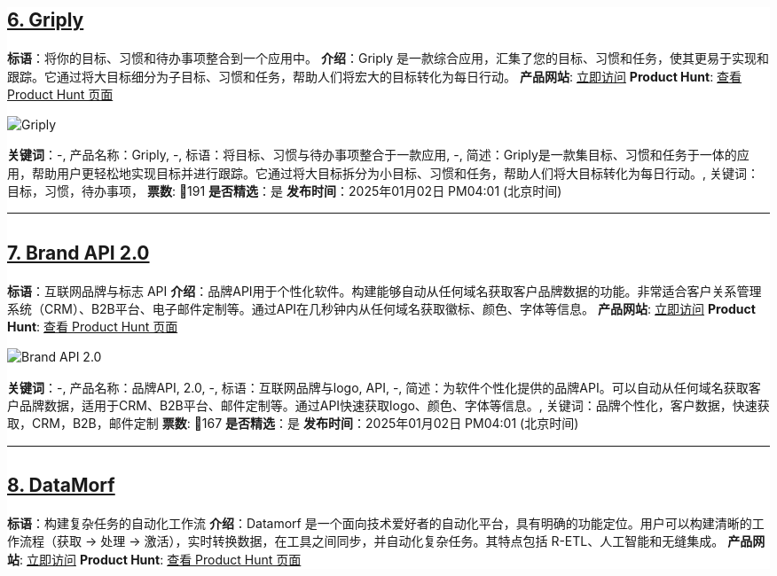 ## [6. Griply](https://www.producthunt.com/posts/griply-2?utm_campaign=producthunt-api&utm_medium=api-v2&utm_source=Application%3A+nextauth+%28ID%3A+151633%29)
**标语**：将你的目标、习惯和待办事项整合到一个应用中。
**介绍**：Griply 是一款综合应用，汇集了您的目标、习惯和任务，使其更易于实现和跟踪。它通过将大目标细分为子目标、习惯和任务，帮助人们将宏大的目标转化为每日行动。
**产品网站**: [立即访问](https://www.producthunt.com/r/QJKTCVSIS7IU7N?utm_campaign=producthunt-api&utm_medium=api-v2&utm_source=Application%3A+nextauth+%28ID%3A+151633%29)
**Product Hunt**: [查看 Product Hunt 页面](https://www.producthunt.com/posts/griply-2?utm_campaign=producthunt-api&utm_medium=api-v2&utm_source=Application%3A+nextauth+%28ID%3A+151633%29)

![Griply](https://ph-files.imgix.net/87fcbb1d-7d61-4ce5-8f0b-1efcd2ee7001.jpeg?auto=format&fit=crop&frame=1&h=512&w=1024)

**关键词**：-, 产品名称：Griply, -, 标语：将目标、习惯与待办事项整合于一款应用, -, 简述：Griply是一款集目标、习惯和任务于一体的应用，帮助用户更轻松地实现目标并进行跟踪。它通过将大目标拆分为小目标、习惯和任务，帮助人们将大目标转化为每日行动。, 关键词：目标，习惯，待办事项，
**票数**: 🔺191
**是否精选**：是
**发布时间**：2025年01月02日 PM04:01 (北京时间)

---

## [7. Brand API 2.0](https://www.producthunt.com/posts/brand-api-2-0-1?utm_campaign=producthunt-api&utm_medium=api-v2&utm_source=Application%3A+nextauth+%28ID%3A+151633%29)
**标语**：互联网品牌与标志 API
**介绍**：品牌API用于个性化软件。构建能够自动从任何域名获取客户品牌数据的功能。非常适合客户关系管理系统（CRM）、B2B平台、电子邮件定制等。通过API在几秒钟内从任何域名获取徽标、颜色、字体等信息。
**产品网站**: [立即访问](https://www.producthunt.com/r/N35R3O4MRK3NCW?utm_campaign=producthunt-api&utm_medium=api-v2&utm_source=Application%3A+nextauth+%28ID%3A+151633%29)
**Product Hunt**: [查看 Product Hunt 页面](https://www.producthunt.com/posts/brand-api-2-0-1?utm_campaign=producthunt-api&utm_medium=api-v2&utm_source=Application%3A+nextauth+%28ID%3A+151633%29)

![Brand API 2.0](https://ph-files.imgix.net/ec90a309-f20d-4734-9466-0e22a20df5c8.png?auto=format&fit=crop&frame=1&h=512&w=1024)

**关键词**：-, 产品名称：品牌API, 2.0, -, 标语：互联网品牌与logo, API, -, 简述：为软件个性化提供的品牌API。可以自动从任何域名获取客户品牌数据，适用于CRM、B2B平台、邮件定制等。通过API快速获取logo、颜色、字体等信息。, 关键词：品牌个性化，客户数据，快速获取，CRM，B2B，邮件定制
**票数**: 🔺167
**是否精选**：是
**发布时间**：2025年01月02日 PM04:01 (北京时间)

---

## [8. DataMorf](https://www.producthunt.com/posts/datamorf-2?utm_campaign=producthunt-api&utm_medium=api-v2&utm_source=Application%3A+nextauth+%28ID%3A+151633%29)
**标语**：构建复杂任务的自动化工作流
**介绍**：Datamorf 是一个面向技术爱好者的自动化平台，具有明确的功能定位。用户可以构建清晰的工作流程（获取 → 处理 → 激活），实时转换数据，在工具之间同步，并自动化复杂任务。其特点包括 R-ETL、人工智能和无缝集成。
**产品网站**: [立即访问](https://www.producthunt.com/r/RBUXJL5QUCFQPB?utm_campaign=producthunt-api&utm_medium=api-v2&utm_source=Application%3A+nextauth+%28ID%3A+151633%29)
**Product Hunt**: [查看 Product Hunt 页面](https://www.producthunt.com/posts/datamorf-2?utm_campaign=producthunt-api&utm_medium=api-v2&utm_source=Application%3A+nextauth+%28ID%3A+151633%29)

